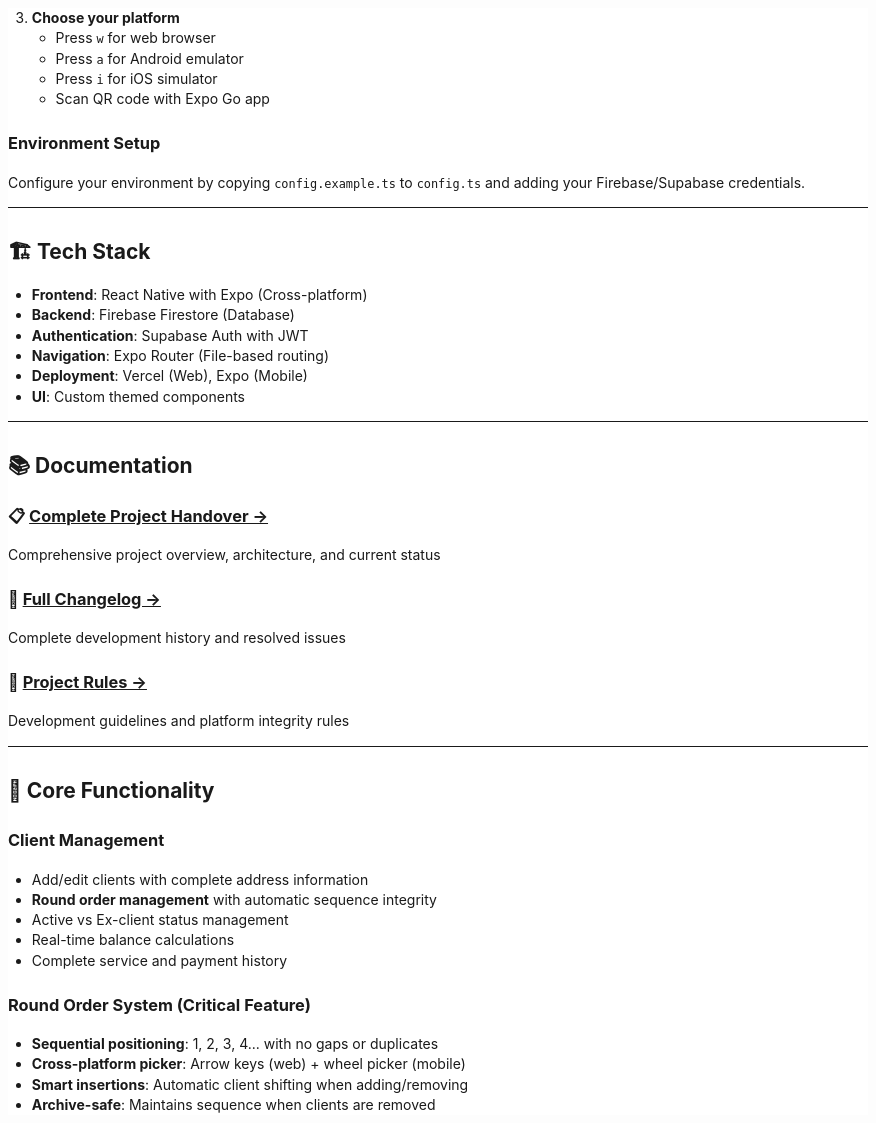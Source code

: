3. **Choose your platform**
   - Press `w` for web browser
   - Press `a` for Android emulator  
   - Press `i` for iOS simulator
   - Scan QR code with Expo Go app

### Environment Setup
Configure your environment by copying `config.example.ts` to `config.ts` and adding your Firebase/Supabase credentials.

---

## 🏗️ Tech Stack

- **Frontend**: React Native with Expo (Cross-platform)
- **Backend**: Firebase Firestore (Database)
- **Authentication**: Supabase Auth with JWT
- **Navigation**: Expo Router (File-based routing)
- **Deployment**: Vercel (Web), Expo (Mobile)
- **UI**: Custom themed components

---

## 📚 Documentation

### 📋 **[Complete Project Handover →](docs/project-handover-2025-01-15.md)**
Comprehensive project overview, architecture, and current status

### 📝 **[Full Changelog →](docs/code-changes.md)**  
Complete development history and resolved issues

### 📖 **[Project Rules →](docs/rules.md)**
Development guidelines and platform integrity rules

---

## 🎯 Core Functionality

### Client Management
- Add/edit clients with complete address information
- **Round order management** with automatic sequence integrity
- Active vs Ex-client status management
- Real-time balance calculations
- Complete service and payment history

### Round Order System (Critical Feature)
- **Sequential positioning**: 1, 2, 3, 4... with no gaps or duplicates
- **Cross-platform picker**: Arrow keys (web) + wheel picker (mobile)
- **Smart insertions**: Automatic client shifting when adding/removing
- **Archive-safe**: Maintains sequence when clients are removed
